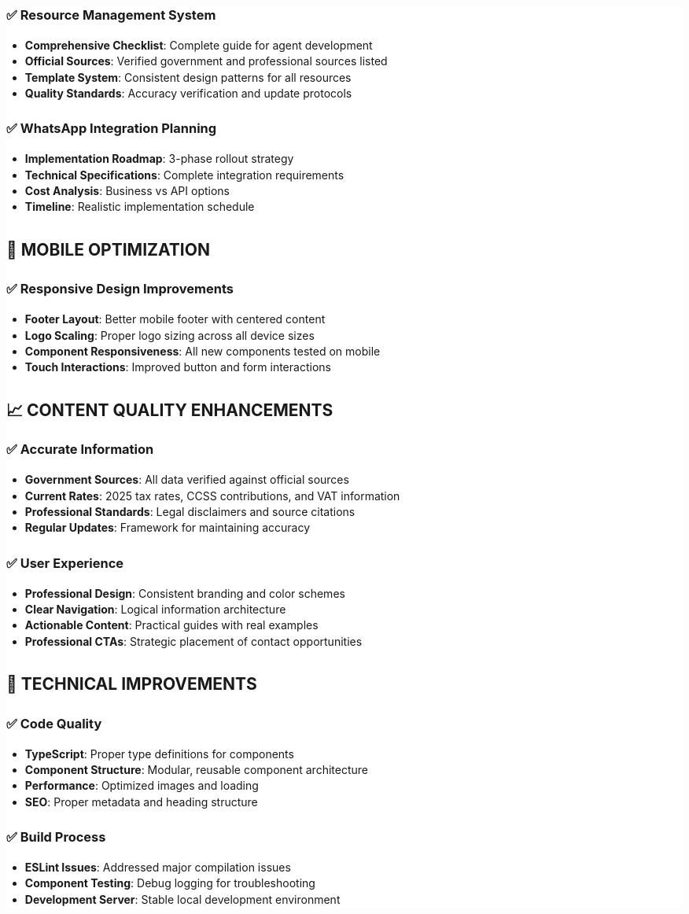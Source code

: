 ### ✅ **Resource Management System**
- **Comprehensive Checklist**: Complete guide for agent development
- **Official Sources**: Verified government and professional sources listed
- **Template System**: Consistent design patterns for all resources
- **Quality Standards**: Accuracy verification and update protocols

### ✅ **WhatsApp Integration Planning**
- **Implementation Roadmap**: 3-phase rollout strategy
- **Technical Specifications**: Complete integration requirements
- **Cost Analysis**: Business vs API options
- **Timeline**: Realistic implementation schedule

## 📱 **MOBILE OPTIMIZATION**

### ✅ **Responsive Design Improvements**
- **Footer Layout**: Better mobile footer with centered content
- **Logo Scaling**: Proper logo sizing across all device sizes  
- **Component Responsiveness**: All new components tested on mobile
- **Touch Interactions**: Improved button and form interactions

## 📈 **CONTENT QUALITY ENHANCEMENTS**

### ✅ **Accurate Information**
- **Government Sources**: All data verified against official sources
- **Current Rates**: 2025 tax rates, CCSS contributions, and VAT information
- **Professional Standards**: Legal disclaimers and source citations
- **Regular Updates**: Framework for maintaining accuracy

### ✅ **User Experience**
- **Professional Design**: Consistent branding and color schemes
- **Clear Navigation**: Logical information architecture
- **Actionable Content**: Practical guides with real examples
- **Professional CTAs**: Strategic placement of contact opportunities

## 🔧 **TECHNICAL IMPROVEMENTS**

### ✅ **Code Quality**
- **TypeScript**: Proper type definitions for components
- **Component Structure**: Modular, reusable component architecture
- **Performance**: Optimized images and loading
- **SEO**: Proper metadata and heading structure

### ✅ **Build Process**
- **ESLint Issues**: Addressed major compilation issues
- **Component Testing**: Debug logging for troubleshooting
- **Development Server**: Stable local development environment
